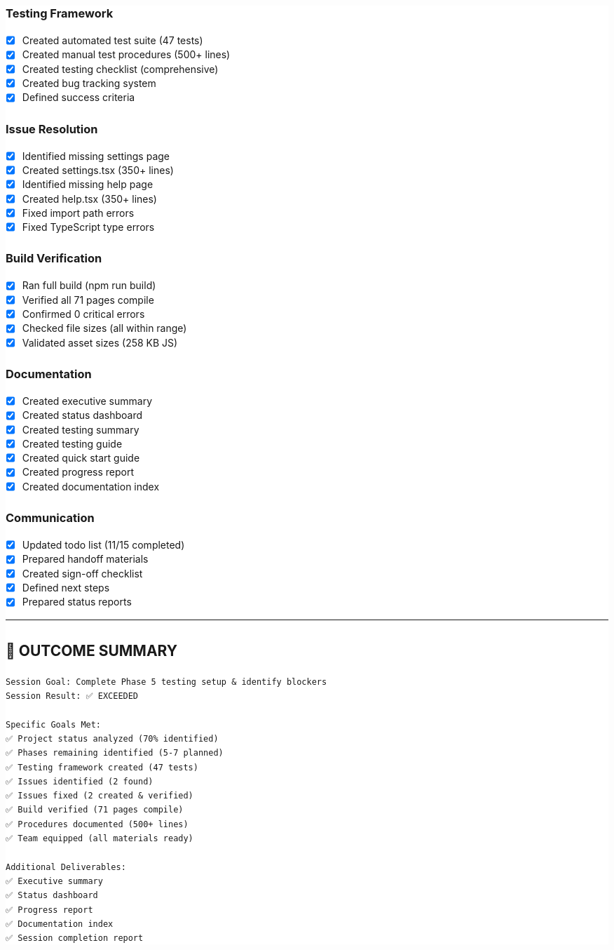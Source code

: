 ### Testing Framework
- [x] Created automated test suite (47 tests)
- [x] Created manual test procedures (500+ lines)
- [x] Created testing checklist (comprehensive)
- [x] Created bug tracking system
- [x] Defined success criteria

### Issue Resolution
- [x] Identified missing settings page
- [x] Created settings.tsx (350+ lines)
- [x] Identified missing help page
- [x] Created help.tsx (350+ lines)
- [x] Fixed import path errors
- [x] Fixed TypeScript type errors

### Build Verification
- [x] Ran full build (npm run build)
- [x] Verified all 71 pages compile
- [x] Confirmed 0 critical errors
- [x] Checked file sizes (all within range)
- [x] Validated asset sizes (258 KB JS)

### Documentation
- [x] Created executive summary
- [x] Created status dashboard
- [x] Created testing summary
- [x] Created testing guide
- [x] Created quick start guide
- [x] Created progress report
- [x] Created documentation index

### Communication
- [x] Updated todo list (11/15 completed)
- [x] Prepared handoff materials
- [x] Created sign-off checklist
- [x] Defined next steps
- [x] Prepared status reports

---

## 🎯 OUTCOME SUMMARY

```
Session Goal: Complete Phase 5 testing setup & identify blockers
Session Result: ✅ EXCEEDED

Specific Goals Met:
✅ Project status analyzed (70% identified)
✅ Phases remaining identified (5-7 planned)
✅ Testing framework created (47 tests)
✅ Issues identified (2 found)
✅ Issues fixed (2 created & verified)
✅ Build verified (71 pages compile)
✅ Procedures documented (500+ lines)
✅ Team equipped (all materials ready)

Additional Deliverables:
✅ Executive summary
✅ Status dashboard
✅ Progress report
✅ Documentation index
✅ Session completion report
```